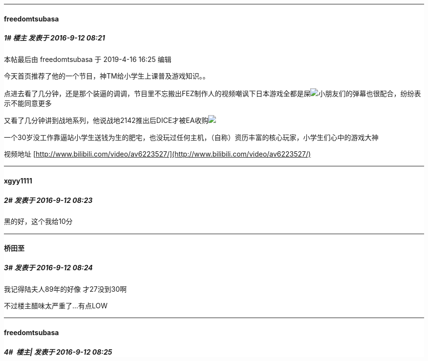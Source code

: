 

-----

####  freedomtsubasa  
##### 1#       楼主       发表于 2016-9-12 08:21



 本帖最后由 freedomtsubasa 于 2019-4-16 16:25 编辑 

今天首页推荐了他的一个节目，神TM给小学生上课普及游戏知识。。

点进去看了几分钟，还是那个装逼的调调，节目里不忘搬出FEZ制作人的视频嘲讽下日本游戏全都是屎<img src="https://static.saraba1st.com/image/smiley/face/119.gif" referrerpolicy="no-referrer">小朋友们的弹幕也很配合，纷纷表示不能同意更多

又看了几分钟讲到战地系列，他说战地2142推出后DICE才被EA收购<img src="https://static.saraba1st.com/image/smiley/face/91.gif" referrerpolicy="no-referrer">

一个30岁没工作靠逼站小学生送钱为生的肥宅，也没玩过任何主机，（自称）资历丰富的核心玩家，小学生们心中的游戏大神


视频地址 [http://www.bilibili.com/video/av6223527/](http://www.bilibili.com/video/av6223527/)








-----

####  xgyy1111  
##### 2#       发表于 2016-9-12 08:23




黑的好，这个我给10分







-----

####  桥田至  
##### 3#       发表于 2016-9-12 08:24




我记得陆夫人89年的好像 才27没到30啊


不过楼主醋味太严重了...有点LOW







-----

####  freedomtsubasa  
##### 4#         楼主| 发表于 2016-9-12 08:25
